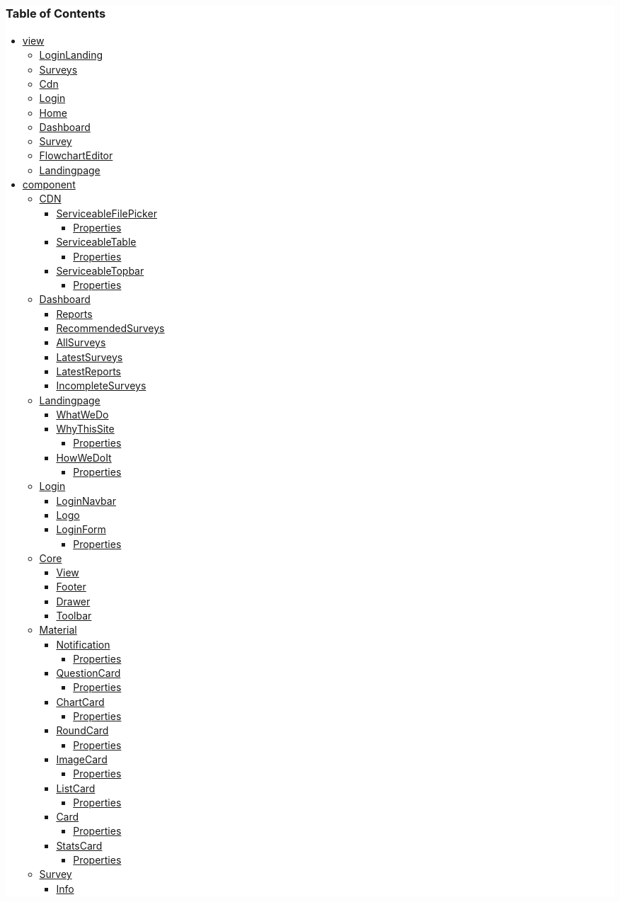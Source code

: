 

### Table of Contents

-   [view][1]
    -   [LoginLanding][2]
    -   [Surveys][3]
    -   [Cdn][4]
    -   [Login][5]
    -   [Home][6]
    -   [Dashboard][7]
    -   [Survey][8]
    -   [FlowchartEditor][9]
    -   [Landingpage][10]
-   [component][11]
    -   [CDN][12]
        -   [ServiceableFilePicker][13]
            -   [Properties][14]
        -   [ServiceableTable][15]
            -   [Properties][16]
        -   [ServiceableTopbar][17]
            -   [Properties][18]
    -   [Dashboard][19]
        -   [Reports][20]
        -   [RecommendedSurveys][21]
        -   [AllSurveys][22]
        -   [LatestSurveys][23]
        -   [LatestReports][24]
        -   [IncompleteSurveys][25]
    -   [Landingpage][26]
        -   [WhatWeDo][27]
        -   [WhyThisSite][28]
            -   [Properties][29]
        -   [HowWeDoIt][30]
            -   [Properties][31]
    -   [Login][32]
        -   [LoginNavbar][33]
        -   [Logo][34]
        -   [LoginForm][35]
            -   [Properties][36]
    -   [Core][37]
        -   [View][38]
        -   [Footer][39]
        -   [Drawer][40]
        -   [Toolbar][41]
    -   [Material][42]
        -   [Notification][43]
            -   [Properties][44]
        -   [QuestionCard][45]
            -   [Properties][46]
        -   [ChartCard][47]
            -   [Properties][48]
        -   [RoundCard][49]
            -   [Properties][50]
        -   [ImageCard][51]
            -   [Properties][52]
        -   [ListCard][53]
            -   [Properties][54]
        -   [Card][55]
            -   [Properties][56]
        -   [StatsCard][57]
            -   [Properties][58]
    -   [Survey][59]
        -   [Info][60]

[1]: #view
[2]: #loginlanding
[3]: #surveys
[4]: #cdn
[5]: #login
[6]: #home
[7]: #dashboard
[8]: #survey
[9]: #flowcharteditor
[10]: #landingpage
[11]: #component
[12]: #cdn-1
[13]: #serviceablefilepicker
[14]: #properties
[15]: #serviceabletable
[16]: #properties-1
[17]: #serviceabletopbar
[18]: #properties-2
[19]: #dashboard-1
[20]: #reports
[21]: #recommendedsurveys
[22]: #allsurveys
[23]: #latestsurveys
[24]: #latestreports
[25]: #incompletesurveys
[26]: #landingpage-1
[27]: #whatwedo
[28]: #whythissite
[29]: #properties-3
[30]: #howwedoit
[31]: #properties-4
[32]: #login-1
[33]: #loginnavbar
[34]: #logo
[35]: #loginform
[36]: #properties-5
[37]: #core
[38]: #view-1
[39]: #footer
[40]: #drawer
[41]: #toolbar
[42]: #material
[43]: #notification
[44]: #properties-6
[45]: #questioncard
[46]: #properties-7
[47]: #chartcard
[48]: #properties-8
[49]: #roundcard
[50]: #properties-9
[51]: #imagecard
[52]: #properties-10
[53]: #listcard
[54]: #properties-11
[55]: #card
[56]: #properties-12
[57]: #statscard
[58]: #properties-13
[59]: #survey-1
[60]: #info
[61]: #implicationlist
[62]: #surveyinformation
[63]: #progress
[64]: #endpage
[65]: #multiplechoice
[66]: #question
[67]: #flowchartform
[68]: #genericview
[69]: #modulefunctions
[70]: #multiplechoicefunctions
[71]: #notificationfunctions
[72]: #questionfunctions
[73]: #generalfunctions
[74]: #edgefunctions
[75]: #choicefunctions
[76]: #offset
[77]: #parameters
[78]: #animatedbackground
[79]: #properties-14
[80]: #plugin
[81]: #notification-1
[82]: #shownotification
[83]: #parameters-1
[84]: #theme
[85]: #pdfreporter
[86]: #generatedemopdf
[87]: #flowcharteditor-1
[88]: #starteditor
[89]: #setactiveformatbarmethod
[90]: #theme-1
[91]: #setdialogstate
[92]: #parameters-2
[93]: #setactiveformatbar
[94]: #parameters-3
[95]: #setnewselectedcell
[96]: #parameters-4
[97]: #setflowchartstate
[98]: #parameters-5
[99]: #getflowchart
[100]: #parameters-6
[101]: #changequestionnode
[102]: #parameters-7
[103]: #genericchangenode
[104]: #parameters-8
[105]: #changemultiplechoicenode
[106]: #parameters-9
[107]: #changeedge
[108]: #parameters-10
[109]: #data
[110]: #app
[111]: #store
[112]: #cdn-2
[113]: #getserviceablesdatabyname
[114]: #parameters-11
[115]: #getalldata
[116]: #parameters-12
[117]: #getdata
[118]: #parameters-13
[119]: #deletedata
[120]: #parameters-14
[121]: #uploadimage
[122]: #parameters-15
[123]: #progress-1
[124]: #fillprogress
[125]: #parameters-16
[126]: #setcurrentquestion
[127]: #parameters-17
[128]: #fillcurrentquestionbacklog
[129]: #parameters-18
[130]: #clearcurrentquestionbacklog
[131]: #parameters-19
[132]: #fillsubquestionbacklog
[133]: #parameters-20
[134]: #clearsubquestionbacklog
[135]: #parameters-21
[136]: #setnotification
[137]: #parameters-22
[138]: #answer
[139]: #getanswers
[140]: #parameters-23
[141]: #getanswerbyquestionid
[142]: #parameters-24
[143]: #answerquestion
[144]: #parameters-25
[145]: #deletelastanswer
[146]: #parameters-26
[147]: #survey-2
[148]: #getfirstquestionid
[149]: #parameters-27
[150]: #getallsurveys
[151]: #parameters-28
[152]: #getsurveybyid
[153]: #parameters-29
[154]: #login-2
[155]: #getloggingin
[156]: #parameters-30
[157]: #registeruser
[158]: #parameters-31
[159]: #loginuser
[160]: #parameters-32
[161]: #switchforms
[162]: #parameters-33
[163]: #notificationhandler
[164]: #addnotification
[165]: #parameters-34
[166]: #clearnotification
[167]: #parameters-35
[168]: #app-1
[169]: #getdrawer
[170]: #parameters-36
[171]: #getbackground
[172]: #parameters-37
[173]: #getnewuser
[174]: #parameters-38
[175]: #getfootercolor
[176]: #parameters-39
[177]: #setdrawer
[178]: #parameters-40
[179]: #setbackground
[180]: #parameters-41
[181]: #setfootercolor
[182]: #parameters-42
[183]: #setnewuser
[184]: #parameters-43
[185]: #flowcharteditor-2
[186]: #setdialog
[187]: #parameters-44
[188]: #setformatbartype
[189]: #parameters-45
[190]: #setselectedcell
[191]: #parameters-46
[192]: #getflowchartbyname
[193]: #parameters-47
[194]: #saveflowchart
[195]: #parameters-48
[196]: #router
[197]: #nodeenum
[198]: #implicationenum
[199]: https://developer.mozilla.org/docs/Web/JavaScript/Reference/Global_Objects/String
[200]: https://developer.mozilla.org/docs/Web/JavaScript/Reference/Global_Objects/Object
[201]: https://developer.mozilla.org/docs/Web/JavaScript/Reference/Global_Objects/Array
[202]: https://developer.mozilla.org/docs/Web/JavaScript/Reference/Global_Objects/Boolean
[203]: https://developer.mozilla.org/docs/Web/JavaScript/Reference/Statements/function
[204]: https://developer.mozilla.org/docs/Web/JavaScript/Reference/Global_Objects/Number